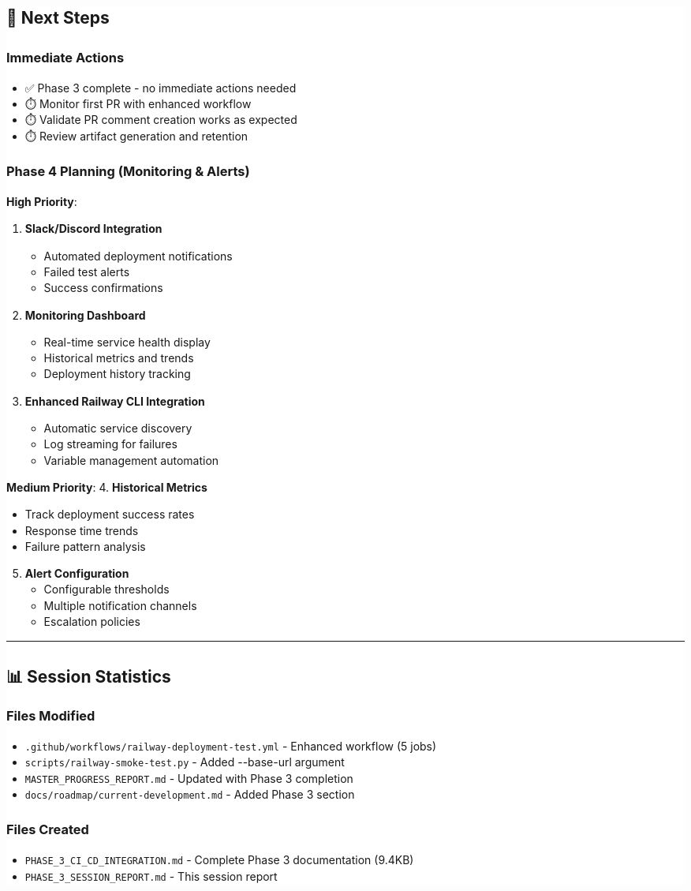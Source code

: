 
## 🚀 Next Steps

### Immediate Actions
- ✅ Phase 3 complete - no immediate actions needed
- ⏱️ Monitor first PR with enhanced workflow
- ⏱️ Validate PR comment creation works as expected
- ⏱️ Review artifact generation and retention

### Phase 4 Planning (Monitoring & Alerts)

**High Priority**:
1. **Slack/Discord Integration**
   - Automated deployment notifications
   - Failed test alerts
   - Success confirmations

2. **Monitoring Dashboard**
   - Real-time service health display
   - Historical metrics and trends
   - Deployment history tracking

3. **Enhanced Railway CLI Integration**
   - Automatic service discovery
   - Log streaming for failures
   - Variable management automation

**Medium Priority**:
4. **Historical Metrics**
   - Track deployment success rates
   - Response time trends
   - Failure pattern analysis

5. **Alert Configuration**
   - Configurable thresholds
   - Multiple notification channels
   - Escalation policies

---

## 📊 Session Statistics

### Files Modified
- `.github/workflows/railway-deployment-test.yml` - Enhanced workflow (5 jobs)
- `scripts/railway-smoke-test.py` - Added --base-url argument
- `MASTER_PROGRESS_REPORT.md` - Updated with Phase 3 completion
- `docs/roadmap/current-development.md` - Added Phase 3 section

### Files Created
- `PHASE_3_CI_CD_INTEGRATION.md` - Complete Phase 3 documentation (9.4KB)
- `PHASE_3_SESSION_REPORT.md` - This session report
